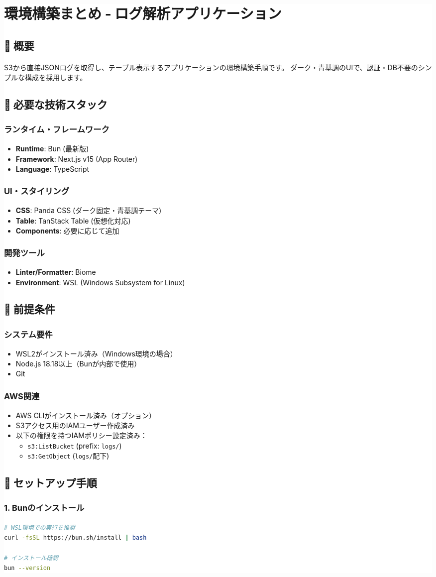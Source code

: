 # 環境構築まとめ - ログ解析アプリケーション

## 🎯 概要
S3から直接JSONログを取得し、テーブル表示するアプリケーションの環境構築手順です。
ダーク・青基調のUIで、認証・DB不要のシンプルな構成を採用します。

## 🧱 必要な技術スタック

### ランタイム・フレームワーク
- **Runtime**: Bun (最新版)
- **Framework**: Next.js v15 (App Router)
- **Language**: TypeScript

### UI・スタイリング
- **CSS**: Panda CSS (ダーク固定・青基調テーマ)
- **Table**: TanStack Table (仮想化対応)
- **Components**: 必要に応じて追加

### 開発ツール
- **Linter/Formatter**: Biome
- **Environment**: WSL (Windows Subsystem for Linux)

## 📝 前提条件

### システム要件
- WSL2がインストール済み（Windows環境の場合）
- Node.js 18.18以上（Bunが内部で使用）
- Git

### AWS関連
- AWS CLIがインストール済み（オプション）
- S3アクセス用のIAMユーザー作成済み
- 以下の権限を持つIAMポリシー設定済み：
  - `s3:ListBucket` (prefix: `logs/`)
  - `s3:GetObject` (`logs/`配下)

## 🚀 セットアップ手順

### 1. Bunのインストール

```bash
# WSL環境での実行を推奨
curl -fsSL https://bun.sh/install | bash

# インストール確認
bun --version
```
